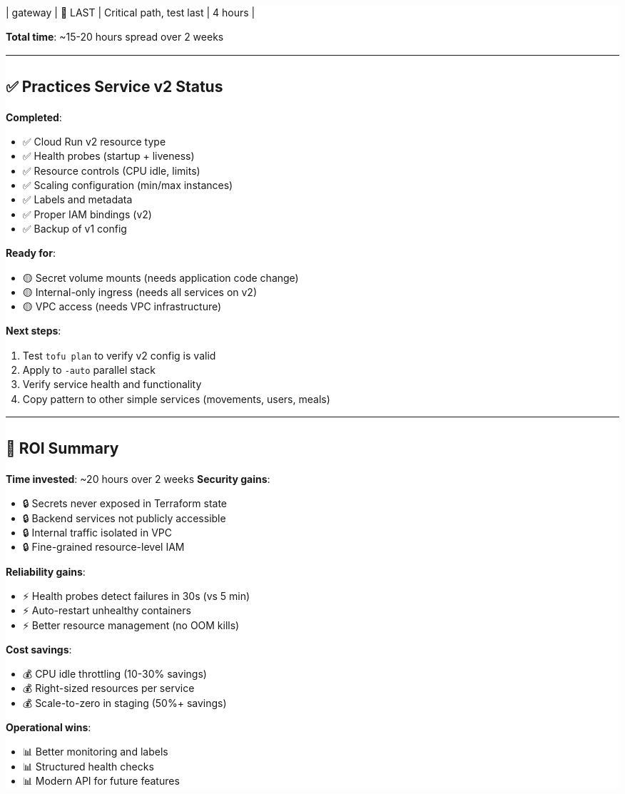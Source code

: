 | gateway | 🔴 LAST | Critical path, test last | 4 hours |

**Total time**: ~15-20 hours spread over 2 weeks

---

## ✅ Practices Service v2 Status

**Completed**:
- ✅ Cloud Run v2 resource type
- ✅ Health probes (startup + liveness)
- ✅ Resource controls (CPU idle, limits)
- ✅ Scaling configuration (min/max instances)
- ✅ Labels and metadata
- ✅ Proper IAM bindings (v2)
- ✅ Backup of v1 config

**Ready for**:
- 🟡 Secret volume mounts (needs application code change)
- 🟡 Internal-only ingress (needs all services on v2)
- 🟡 VPC access (needs VPC infrastructure)

**Next steps**:
1. Test `tofu plan` to verify v2 config is valid
2. Apply to `-auto` parallel stack
3. Verify service health and functionality
4. Copy pattern to other simple services (movements, users, meals)

---

## 🚀 ROI Summary

**Time invested**: ~20 hours over 2 weeks
**Security gains**:
- 🔒 Secrets never exposed in Terraform state
- 🔒 Backend services not publicly accessible
- 🔒 Internal traffic isolated in VPC
- 🔒 Fine-grained resource-level IAM

**Reliability gains**:
- ⚡ Health probes detect failures in 30s (vs 5 min)
- ⚡ Auto-restart unhealthy containers
- ⚡ Better resource management (no OOM kills)

**Cost savings**:
- 💰 CPU idle throttling (10-30% savings)
- 💰 Right-sized resources per service
- 💰 Scale-to-zero in staging (50%+ savings)

**Operational wins**:
- 📊 Better monitoring and labels
- 📊 Structured health checks
- 📊 Modern API for future features
